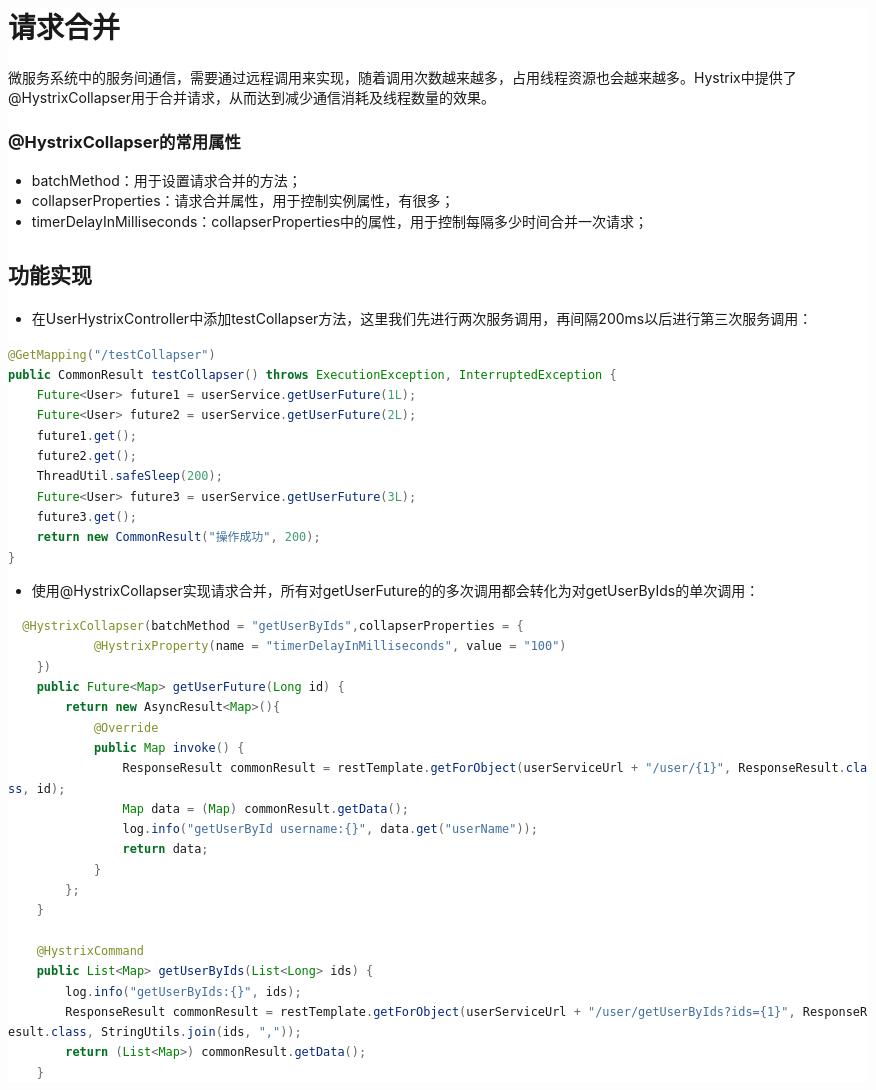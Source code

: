 # 请求合并

微服务系统中的服务间通信，需要通过远程调用来实现，随着调用次数越来越多，占用线程资源也会越来越多。Hystrix中提供了@HystrixCollapser用于合并请求，从而达到减少通信消耗及线程数量的效果。

### @HystrixCollapser的常用属性

- batchMethod：用于设置请求合并的方法；
- collapserProperties：请求合并属性，用于控制实例属性，有很多；
- timerDelayInMilliseconds：collapserProperties中的属性，用于控制每隔多少时间合并一次请求；

## 功能实现

- 在UserHystrixController中添加testCollapser方法，这里我们先进行两次服务调用，再间隔200ms以后进行第三次服务调用：

```java
@GetMapping("/testCollapser")
public CommonResult testCollapser() throws ExecutionException, InterruptedException {
    Future<User> future1 = userService.getUserFuture(1L);
    Future<User> future2 = userService.getUserFuture(2L);
    future1.get();
    future2.get();
    ThreadUtil.safeSleep(200);
    Future<User> future3 = userService.getUserFuture(3L);
    future3.get();
    return new CommonResult("操作成功", 200);
}
```

- 使用@HystrixCollapser实现请求合并，所有对getUserFuture的的多次调用都会转化为对getUserByIds的单次调用：

```java
  @HystrixCollapser(batchMethod = "getUserByIds",collapserProperties = {
            @HystrixProperty(name = "timerDelayInMilliseconds", value = "100")
    })
    public Future<Map> getUserFuture(Long id) {
        return new AsyncResult<Map>(){
            @Override
            public Map invoke() {
                ResponseResult commonResult = restTemplate.getForObject(userServiceUrl + "/user/{1}", ResponseResult.class, id);
                Map data = (Map) commonResult.getData();
                log.info("getUserById username:{}", data.get("userName"));
                return data;
            }
        };
    }

    @HystrixCommand
    public List<Map> getUserByIds(List<Long> ids) {
        log.info("getUserByIds:{}", ids);
        ResponseResult commonResult = restTemplate.getForObject(userServiceUrl + "/user/getUserByIds?ids={1}", ResponseResult.class, StringUtils.join(ids, ","));
        return (List<Map>) commonResult.getData();
    }

```
